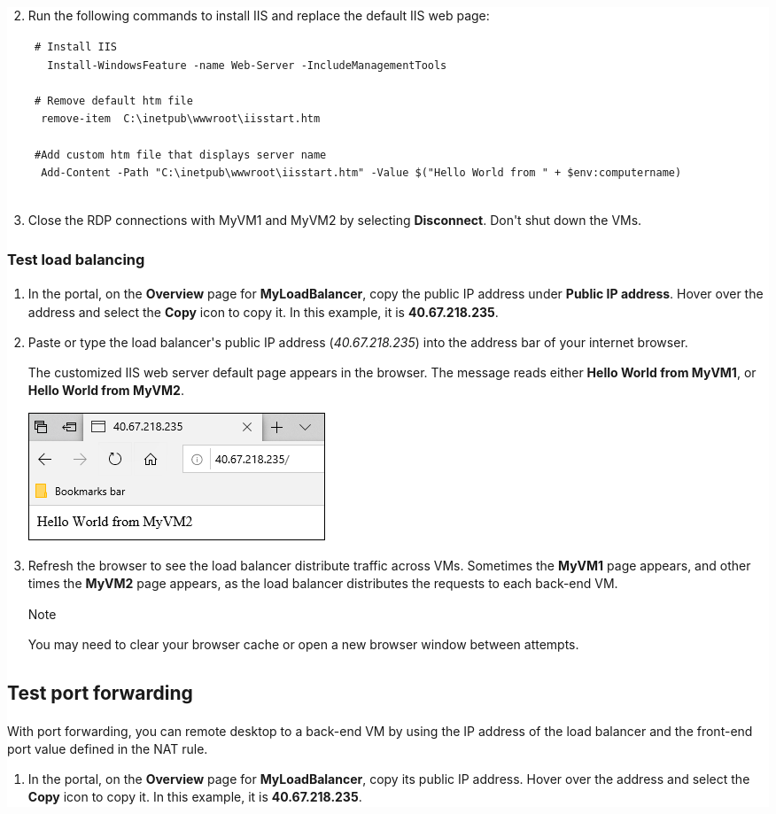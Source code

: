 2. Run the following commands to install IIS and replace the default IIS web page:
   
   ```powershell-interactive
    # Install IIS
      Install-WindowsFeature -name Web-Server -IncludeManagementTools
    
    # Remove default htm file
     remove-item  C:\inetpub\wwwroot\iisstart.htm
    
    #Add custom htm file that displays server name
     Add-Content -Path "C:\inetpub\wwwroot\iisstart.htm" -Value $("Hello World from " + $env:computername)
    
   ```
   
1. Close the RDP connections with MyVM1 and MyVM2 by selecting **Disconnect**. Don't shut down the VMs.

### Test load balancing

1. In the portal, on the **Overview** page for **MyLoadBalancer**, copy the public IP address under **Public IP address**. Hover over the address and select the **Copy** icon to copy it. In this example, it is **40.67.218.235**. 
   
1. Paste or type the load balancer's public IP address (*40.67.218.235*) into the address bar of your internet browser. 
   
   The customized IIS web server default page appears in the browser. The message reads either **Hello World from MyVM1**, or **Hello World from MyVM2**.
   
   ![New IIS default page](./media/tutorial-load-balancer-port-forwarding-portal/9-load-balancer-test.png) 
   
1. Refresh the browser to see the load balancer distribute traffic across VMs. Sometimes the **MyVM1** page appears, and other times the **MyVM2** page appears, as the load balancer distributes the requests to each back-end VM.
   
   >[!NOTE]
   >You may need to clear your browser cache or open a new browser window between attempts.

## Test port forwarding

With port forwarding, you can remote desktop to a back-end VM by using the IP address of the load balancer and the front-end port value defined in the NAT rule. 

1. In the portal, on the **Overview** page for **MyLoadBalancer**, copy its public IP address. Hover over the address and select the **Copy** icon to copy it. In this example, it is **40.67.218.235**. 
   